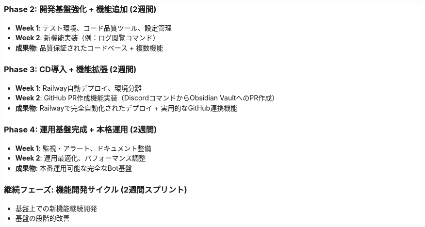 ### Phase 2: 開発基盤強化 + 機能追加 (2週間)
- **Week 1**: テスト環境、コード品質ツール、設定管理
- **Week 2**: 新機能実装（例：ログ閲覧コマンド）
- **成果物**: 品質保証されたコードベース + 複数機能

### Phase 3: CD導入 + 機能拡張 (2週間)
- **Week 1**: Railway自動デプロイ、環境分離
- **Week 2**: GitHub PR作成機能実装（DiscordコマンドからObsidian VaultへのPR作成）
- **成果物**: Railwayで完全自動化されたデプロイ + 実用的なGitHub連携機能

### Phase 4: 運用基盤完成 + 本格運用 (2週間)
- **Week 1**: 監視・アラート、ドキュメント整備
- **Week 2**: 運用最適化、パフォーマンス調整
- **成果物**: 本番運用可能な完全なBot基盤

### 継続フェーズ: 機能開発サイクル (2週間スプリント)
- 基盤上での新機能継続開発
- 基盤の段階的改善
